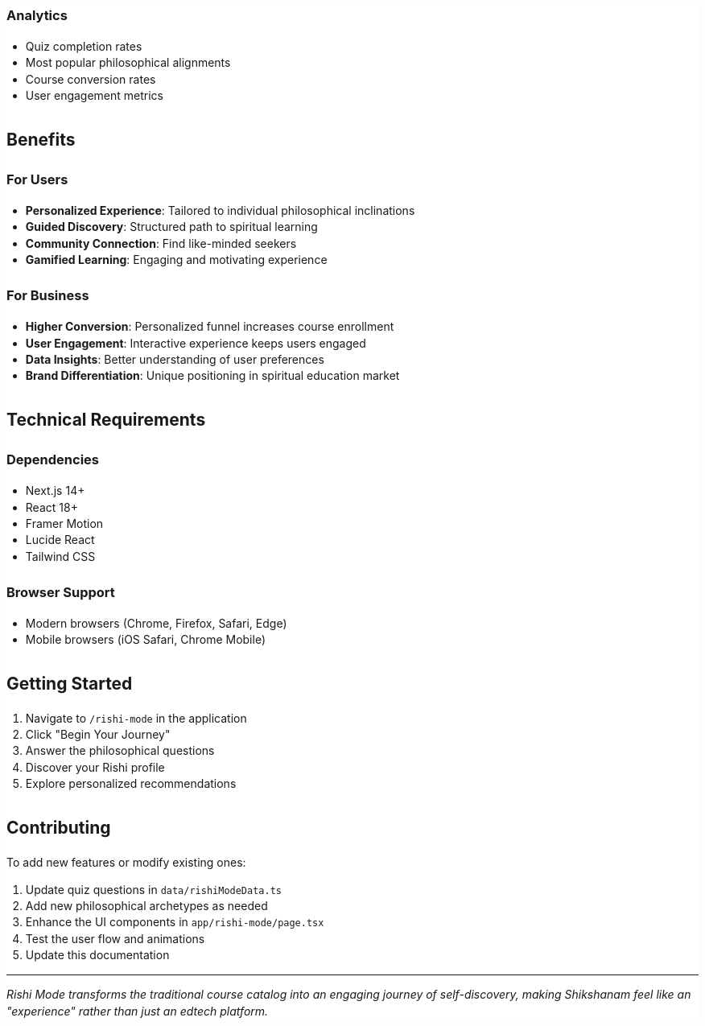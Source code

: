 ### Analytics
- Quiz completion rates
- Most popular philosophical alignments
- Course conversion rates
- User engagement metrics

## Benefits

### For Users
- **Personalized Experience**: Tailored to individual philosophical inclinations
- **Guided Discovery**: Structured path to spiritual learning
- **Community Connection**: Find like-minded seekers
- **Gamified Learning**: Engaging and motivating experience

### For Business
- **Higher Conversion**: Personalized funnel increases course enrollment
- **User Engagement**: Interactive experience keeps users engaged
- **Data Insights**: Better understanding of user preferences
- **Brand Differentiation**: Unique positioning in spiritual education market

## Technical Requirements

### Dependencies
- Next.js 14+
- React 18+
- Framer Motion
- Lucide React
- Tailwind CSS

### Browser Support
- Modern browsers (Chrome, Firefox, Safari, Edge)
- Mobile browsers (iOS Safari, Chrome Mobile)

## Getting Started

1. Navigate to `/rishi-mode` in the application
2. Click "Begin Your Journey"
3. Answer the philosophical questions
4. Discover your Rishi profile
5. Explore personalized recommendations

## Contributing

To add new features or modify existing ones:

1. Update quiz questions in `data/rishiModeData.ts`
2. Add new philosophical archetypes as needed
3. Enhance the UI components in `app/rishi-mode/page.tsx`
4. Test the user flow and animations
5. Update this documentation

---

*Rishi Mode transforms the traditional course catalog into an engaging journey of self-discovery, making Shikshanam feel like an "experience" rather than just an edtech platform.*
